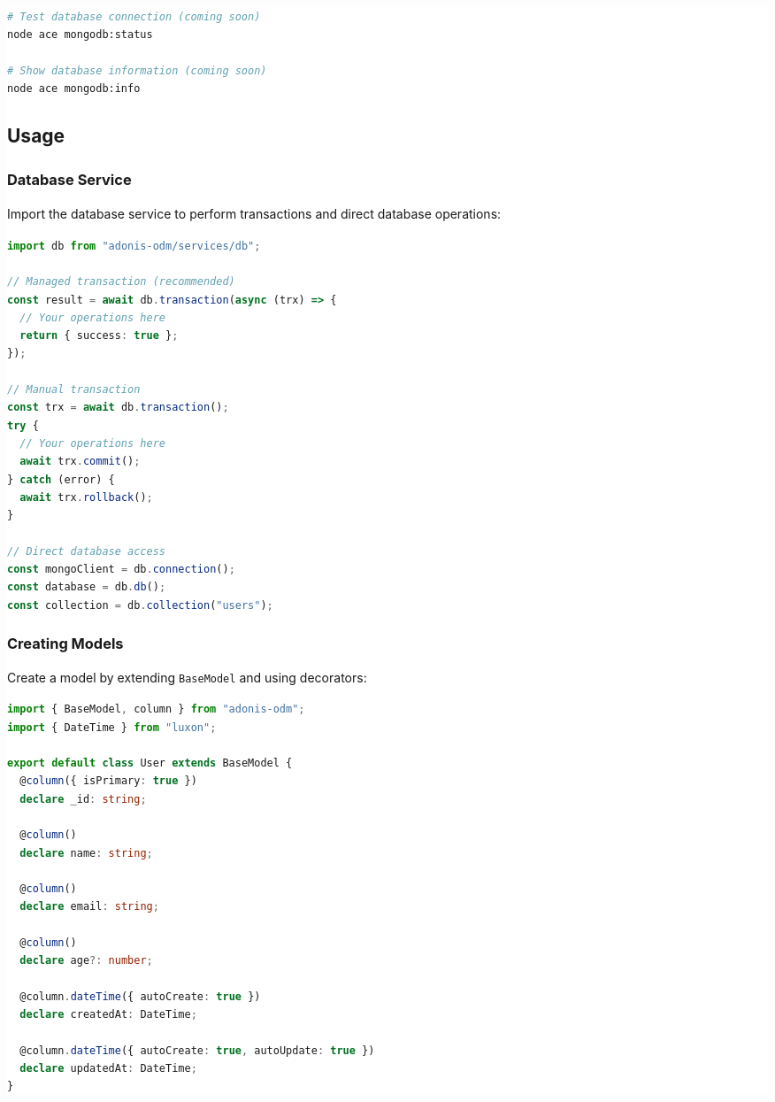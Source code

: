 ```bash
# Test database connection (coming soon)
node ace mongodb:status

# Show database information (coming soon)
node ace mongodb:info
```

## Usage

### Database Service

Import the database service to perform transactions and direct database operations:

```typescript
import db from "adonis-odm/services/db";

// Managed transaction (recommended)
const result = await db.transaction(async (trx) => {
  // Your operations here
  return { success: true };
});

// Manual transaction
const trx = await db.transaction();
try {
  // Your operations here
  await trx.commit();
} catch (error) {
  await trx.rollback();
}

// Direct database access
const mongoClient = db.connection();
const database = db.db();
const collection = db.collection("users");
```

### Creating Models

Create a model by extending `BaseModel` and using decorators:

```typescript
import { BaseModel, column } from "adonis-odm";
import { DateTime } from "luxon";

export default class User extends BaseModel {
  @column({ isPrimary: true })
  declare _id: string;

  @column()
  declare name: string;

  @column()
  declare email: string;

  @column()
  declare age?: number;

  @column.dateTime({ autoCreate: true })
  declare createdAt: DateTime;

  @column.dateTime({ autoCreate: true, autoUpdate: true })
  declare updatedAt: DateTime;
}
```